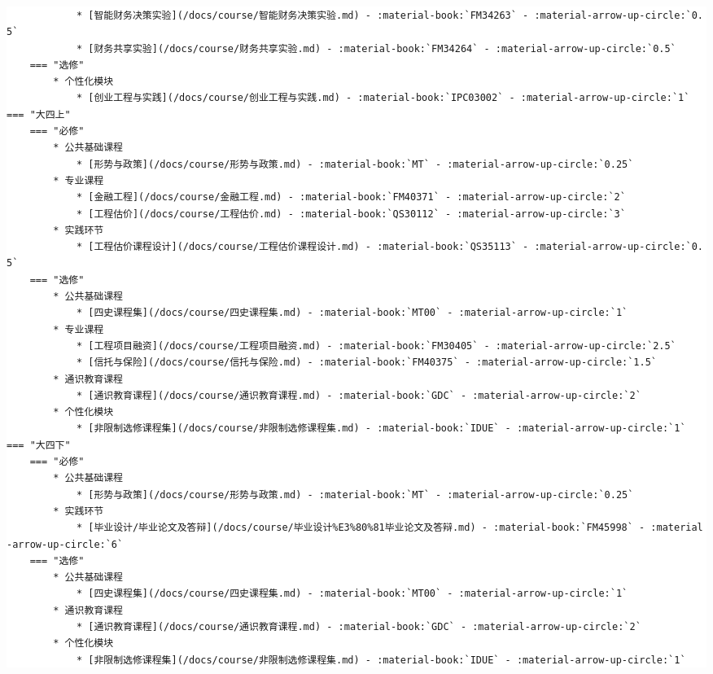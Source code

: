                 * [智能财务决策实验](/docs/course/智能财务决策实验.md) - :material-book:`FM34263` - :material-arrow-up-circle:`0.5`  
                * [财务共享实验](/docs/course/财务共享实验.md) - :material-book:`FM34264` - :material-arrow-up-circle:`0.5`  
        === "选修"  
            * 个性化模块
                * [创业工程与实践](/docs/course/创业工程与实践.md) - :material-book:`IPC03002` - :material-arrow-up-circle:`1`  
    === "大四上"  
        === "必修"  
            * 公共基础课程
                * [形势与政策](/docs/course/形势与政策.md) - :material-book:`MT` - :material-arrow-up-circle:`0.25`  
            * 专业课程
                * [金融工程](/docs/course/金融工程.md) - :material-book:`FM40371` - :material-arrow-up-circle:`2`  
                * [工程估价](/docs/course/工程估价.md) - :material-book:`QS30112` - :material-arrow-up-circle:`3`  
            * 实践环节
                * [工程估价课程设计](/docs/course/工程估价课程设计.md) - :material-book:`QS35113` - :material-arrow-up-circle:`0.5`  
        === "选修"  
            * 公共基础课程
                * [四史课程集](/docs/course/四史课程集.md) - :material-book:`MT00` - :material-arrow-up-circle:`1`  
            * 专业课程
                * [工程项目融资](/docs/course/工程项目融资.md) - :material-book:`FM30405` - :material-arrow-up-circle:`2.5`  
                * [信托与保险](/docs/course/信托与保险.md) - :material-book:`FM40375` - :material-arrow-up-circle:`1.5`  
            * 通识教育课程
                * [通识教育课程](/docs/course/通识教育课程.md) - :material-book:`GDC` - :material-arrow-up-circle:`2`  
            * 个性化模块
                * [非限制选修课程集](/docs/course/非限制选修课程集.md) - :material-book:`IDUE` - :material-arrow-up-circle:`1`  
    === "大四下"  
        === "必修"  
            * 公共基础课程
                * [形势与政策](/docs/course/形势与政策.md) - :material-book:`MT` - :material-arrow-up-circle:`0.25`  
            * 实践环节
                * [毕业设计/毕业论文及答辩](/docs/course/毕业设计%E3%80%81毕业论文及答辩.md) - :material-book:`FM45998` - :material-arrow-up-circle:`6`  
        === "选修"  
            * 公共基础课程
                * [四史课程集](/docs/course/四史课程集.md) - :material-book:`MT00` - :material-arrow-up-circle:`1`  
            * 通识教育课程
                * [通识教育课程](/docs/course/通识教育课程.md) - :material-book:`GDC` - :material-arrow-up-circle:`2`  
            * 个性化模块
                * [非限制选修课程集](/docs/course/非限制选修课程集.md) - :material-book:`IDUE` - :material-arrow-up-circle:`1`  